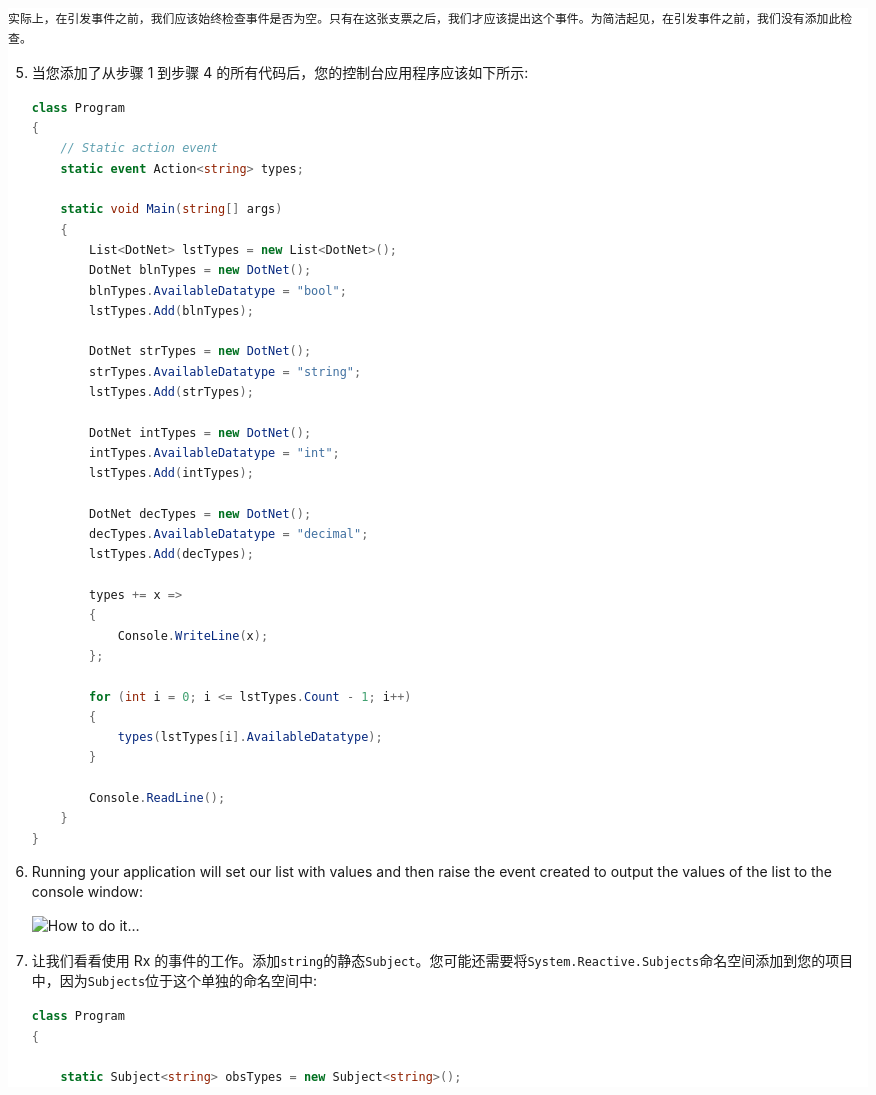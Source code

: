     实际上，在引发事件之前，我们应该始终检查事件是否为空。只有在这张支票之后，我们才应该提出这个事件。为简洁起见，在引发事件之前，我们没有添加此检查。

5.  当您添加了从步骤 1 到步骤 4 的所有代码后，您的控制台应用程序应该如下所示:

    ```cs
    class Program
    {
        // Static action event
        static event Action<string> types;

        static void Main(string[] args)
        {
            List<DotNet> lstTypes = new List<DotNet>();
            DotNet blnTypes = new DotNet();
            blnTypes.AvailableDatatype = "bool";
            lstTypes.Add(blnTypes);

            DotNet strTypes = new DotNet();
            strTypes.AvailableDatatype = "string";
            lstTypes.Add(strTypes);

            DotNet intTypes = new DotNet();
            intTypes.AvailableDatatype = "int";
            lstTypes.Add(intTypes);

            DotNet decTypes = new DotNet();
            decTypes.AvailableDatatype = "decimal";
            lstTypes.Add(decTypes);

            types += x =>
            {
                Console.WriteLine(x);
            };

            for (int i = 0; i <= lstTypes.Count - 1; i++)
            {
                types(lstTypes[i].AvailableDatatype);
            }

            Console.ReadLine();
        }
    }
    ```

6.  Running your application will set our list with values and then raise the event created to output the values of the list to the console window:

    ![How to do it…](graphics/B05391_04_08.jpg)

7.  让我们看看使用 Rx 的事件的工作。添加`string`的静态`Subject`。您可能还需要将`System.Reactive.Subjects`命名空间添加到您的项目中，因为`Subjects`位于这个单独的命名空间中:

    ```cs
    class Program
    {

        static Subject<string> obsTypes = new Subject<string>();

